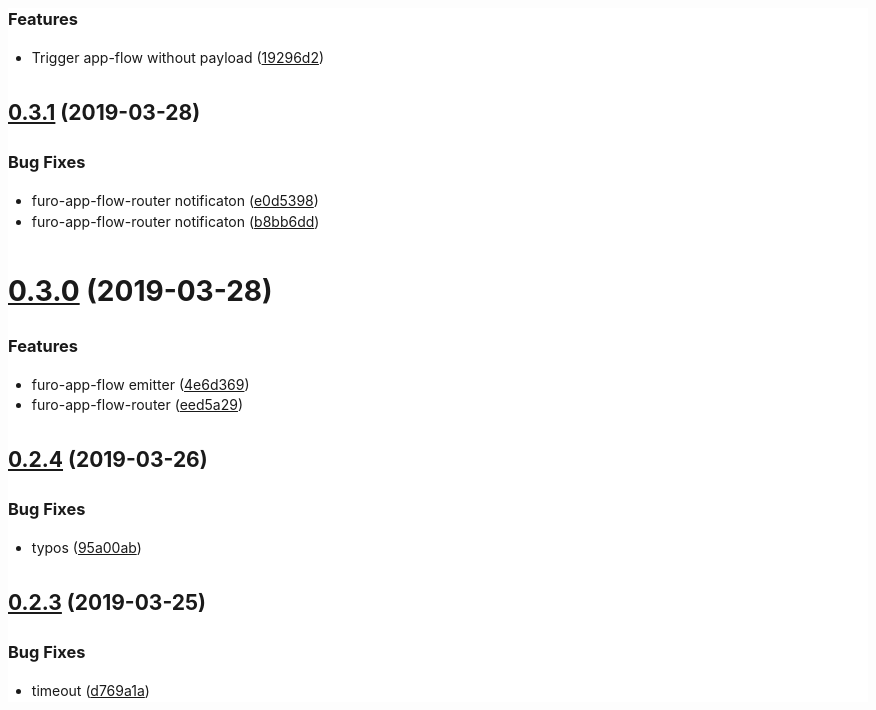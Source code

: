 
### Features

* Trigger app-flow without payload ([19296d2](https://github.com/veith/FuroBaseComponents/commit/19296d2))





## [0.3.1](https://github.com/veith/FuroBaseComponents/compare/@furo/route@0.3.0...@furo/route@0.3.1) (2019-03-28)


### Bug Fixes

* furo-app-flow-router notificaton ([e0d5398](https://github.com/veith/FuroBaseComponents/commit/e0d5398))
* furo-app-flow-router notificaton ([b8bb6dd](https://github.com/veith/FuroBaseComponents/commit/b8bb6dd))





# [0.3.0](https://github.com/veith/FuroBaseComponents/compare/@furo/route@0.2.4...@furo/route@0.3.0) (2019-03-28)


### Features

* furo-app-flow emitter ([4e6d369](https://github.com/veith/FuroBaseComponents/commit/4e6d369))
* furo-app-flow-router ([eed5a29](https://github.com/veith/FuroBaseComponents/commit/eed5a29))





## [0.2.4](https://github.com/veith/FuroBaseComponents/compare/@furo/route@0.2.3...@furo/route@0.2.4) (2019-03-26)


### Bug Fixes

* typos ([95a00ab](https://github.com/veith/FuroBaseComponents/commit/95a00ab))





## [0.2.3](https://github.com/veith/FuroBaseComponents/compare/@furo/route@0.2.2...@furo/route@0.2.3) (2019-03-25)


### Bug Fixes

* timeout ([d769a1a](https://github.com/veith/FuroBaseComponents/commit/d769a1a))
